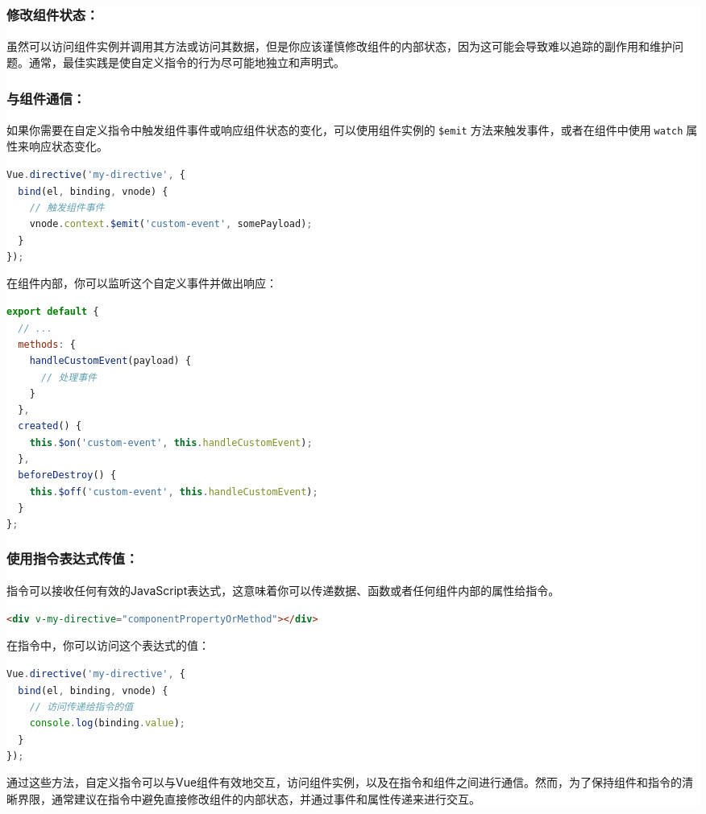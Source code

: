 ### 修改组件状态：

虽然可以访问组件实例并调用其方法或访问其数据，但是你应该谨慎修改组件的内部状态，因为这可能会导致难以追踪的副作用和维护问题。通常，最佳实践是使自定义指令的行为尽可能地独立和声明式。

### 与组件通信：

如果你需要在自定义指令中触发组件事件或响应组件状态的变化，可以使用组件实例的 `$emit` 方法来触发事件，或者在组件中使用 `watch` 属性来响应状态变化。

```js
Vue.directive('my-directive', {
  bind(el, binding, vnode) {
    // 触发组件事件
    vnode.context.$emit('custom-event', somePayload);
  }
});
```

在组件内部，你可以监听这个自定义事件并做出响应：

```js
export default {
  // ...
  methods: {
    handleCustomEvent(payload) {
      // 处理事件
    }
  },
  created() {
    this.$on('custom-event', this.handleCustomEvent);
  },
  beforeDestroy() {
    this.$off('custom-event', this.handleCustomEvent);
  }
};
```

### 使用指令表达式传值：

指令可以接收任何有效的JavaScript表达式，这意味着你可以传递数据、函数或者任何组件内部的属性给指令。

```html
<div v-my-directive="componentPropertyOrMethod"></div>
```

在指令中，你可以访问这个表达式的值：

```js
Vue.directive('my-directive', {
  bind(el, binding, vnode) {
    // 访问传递给指令的值
    console.log(binding.value);
  }
});
```

通过这些方法，自定义指令可以与Vue组件有效地交互，访问组件实例，以及在指令和组件之间进行通信。然而，为了保持组件和指令的清晰界限，通常建议在指令中避免直接修改组件的内部状态，并通过事件和属性传递来进行交互。



